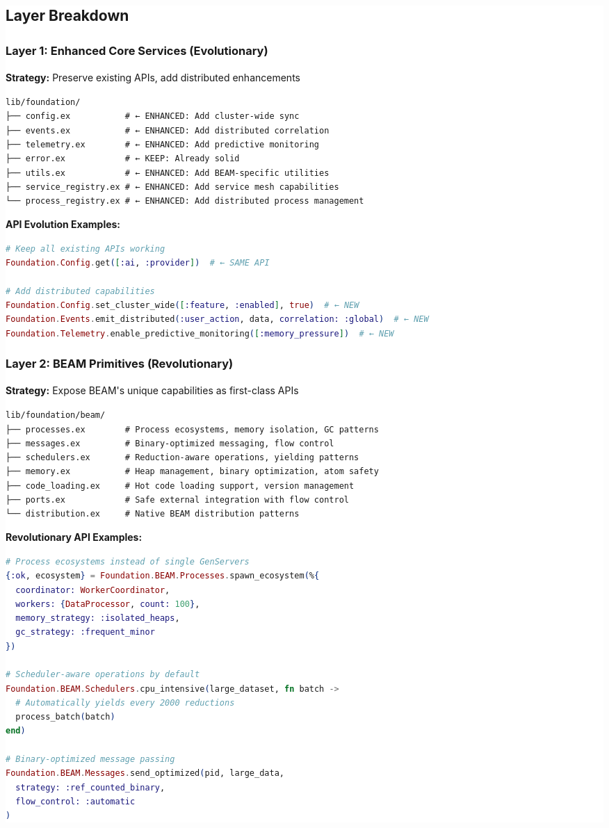 ## Layer Breakdown

### Layer 1: Enhanced Core Services (Evolutionary)

**Strategy:** Preserve existing APIs, add distributed enhancements

```
lib/foundation/
├── config.ex           # ← ENHANCED: Add cluster-wide sync
├── events.ex           # ← ENHANCED: Add distributed correlation  
├── telemetry.ex        # ← ENHANCED: Add predictive monitoring
├── error.ex            # ← KEEP: Already solid
├── utils.ex            # ← ENHANCED: Add BEAM-specific utilities
├── service_registry.ex # ← ENHANCED: Add service mesh capabilities
└── process_registry.ex # ← ENHANCED: Add distributed process management
```

**API Evolution Examples:**
```elixir
# Keep all existing APIs working
Foundation.Config.get([:ai, :provider])  # ← SAME API

# Add distributed capabilities  
Foundation.Config.set_cluster_wide([:feature, :enabled], true)  # ← NEW
Foundation.Events.emit_distributed(:user_action, data, correlation: :global)  # ← NEW
Foundation.Telemetry.enable_predictive_monitoring([:memory_pressure])  # ← NEW
```

### Layer 2: BEAM Primitives (Revolutionary)

**Strategy:** Expose BEAM's unique capabilities as first-class APIs

```
lib/foundation/beam/
├── processes.ex        # Process ecosystems, memory isolation, GC patterns
├── messages.ex         # Binary-optimized messaging, flow control
├── schedulers.ex       # Reduction-aware operations, yielding patterns
├── memory.ex           # Heap management, binary optimization, atom safety
├── code_loading.ex     # Hot code loading support, version management
├── ports.ex            # Safe external integration with flow control
└── distribution.ex     # Native BEAM distribution patterns
```

**Revolutionary API Examples:**
```elixir
# Process ecosystems instead of single GenServers
{:ok, ecosystem} = Foundation.BEAM.Processes.spawn_ecosystem(%{
  coordinator: WorkerCoordinator,
  workers: {DataProcessor, count: 100},
  memory_strategy: :isolated_heaps,
  gc_strategy: :frequent_minor
})

# Scheduler-aware operations by default
Foundation.BEAM.Schedulers.cpu_intensive(large_dataset, fn batch ->
  # Automatically yields every 2000 reductions
  process_batch(batch)
end)

# Binary-optimized message passing
Foundation.BEAM.Messages.send_optimized(pid, large_data, 
  strategy: :ref_counted_binary,
  flow_control: :automatic
)
```
